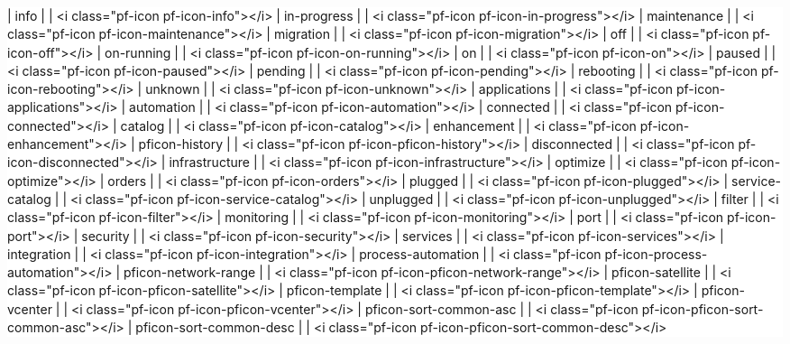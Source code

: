 | info | <i class="pf-icon pf-icon-info"></i> | &lt;i class=&quot;pf-icon pf-icon-info&quot;&gt;&lt;/i&gt;
| in-progress | <i class="pf-icon pf-icon-in-progress"></i> | &lt;i class=&quot;pf-icon pf-icon-in-progress&quot;&gt;&lt;/i&gt;
| maintenance | <i class="pf-icon pf-icon-maintenance"></i> | &lt;i class=&quot;pf-icon pf-icon-maintenance&quot;&gt;&lt;/i&gt;
| migration | <i class="pf-icon pf-icon-migration"></i> | &lt;i class=&quot;pf-icon pf-icon-migration&quot;&gt;&lt;/i&gt;
| off | <i class="pf-icon pf-icon-off"></i> | &lt;i class=&quot;pf-icon pf-icon-off&quot;&gt;&lt;/i&gt;
| on-running | <i class="pf-icon pf-icon-on-running"></i> | &lt;i class=&quot;pf-icon pf-icon-on-running&quot;&gt;&lt;/i&gt;
| on | <i class="pf-icon pf-icon-on"></i> | &lt;i class=&quot;pf-icon pf-icon-on&quot;&gt;&lt;/i&gt;
| paused | <i class="pf-icon pf-icon-paused"></i> | &lt;i class=&quot;pf-icon pf-icon-paused&quot;&gt;&lt;/i&gt;
| pending | <i class="pf-icon pf-icon-pending"></i> | &lt;i class=&quot;pf-icon pf-icon-pending&quot;&gt;&lt;/i&gt;
| rebooting | <i class="pf-icon pf-icon-rebooting"></i> | &lt;i class=&quot;pf-icon pf-icon-rebooting&quot;&gt;&lt;/i&gt;
| unknown | <i class="pf-icon pf-icon-unknown"></i> | &lt;i class=&quot;pf-icon pf-icon-unknown&quot;&gt;&lt;/i&gt;
| applications | <i class="pf-icon pf-icon-applications"></i> | &lt;i class=&quot;pf-icon pf-icon-applications&quot;&gt;&lt;/i&gt;
| automation | <i class="pf-icon pf-icon-automation"></i> | &lt;i class=&quot;pf-icon pf-icon-automation&quot;&gt;&lt;/i&gt;
| connected | <i class="pf-icon pf-icon-connected"></i> | &lt;i class=&quot;pf-icon pf-icon-connected&quot;&gt;&lt;/i&gt;
| catalog | <i class="pf-icon pf-icon-catalog"></i> | &lt;i class=&quot;pf-icon pf-icon-catalog&quot;&gt;&lt;/i&gt;
| enhancement | <i class="pf-icon pf-icon-enhancement"></i> | &lt;i class=&quot;pf-icon pf-icon-enhancement&quot;&gt;&lt;/i&gt;
| pficon-history | <i class="pf-icon pf-icon-pficon-history"></i> | &lt;i class=&quot;pf-icon pf-icon-pficon-history&quot;&gt;&lt;/i&gt;
| disconnected | <i class="pf-icon pf-icon-disconnected"></i> | &lt;i class=&quot;pf-icon pf-icon-disconnected&quot;&gt;&lt;/i&gt;
| infrastructure | <i class="pf-icon pf-icon-infrastructure"></i> | &lt;i class=&quot;pf-icon pf-icon-infrastructure&quot;&gt;&lt;/i&gt;
| optimize | <i class="pf-icon pf-icon-optimize"></i> | &lt;i class=&quot;pf-icon pf-icon-optimize&quot;&gt;&lt;/i&gt;
| orders | <i class="pf-icon pf-icon-orders"></i> | &lt;i class=&quot;pf-icon pf-icon-orders&quot;&gt;&lt;/i&gt;
| plugged | <i class="pf-icon pf-icon-plugged"></i> | &lt;i class=&quot;pf-icon pf-icon-plugged&quot;&gt;&lt;/i&gt;
| service-catalog | <i class="pf-icon pf-icon-service-catalog"></i> | &lt;i class=&quot;pf-icon pf-icon-service-catalog&quot;&gt;&lt;/i&gt;
| unplugged | <i class="pf-icon pf-icon-unplugged"></i> | &lt;i class=&quot;pf-icon pf-icon-unplugged&quot;&gt;&lt;/i&gt;
| filter | <i class="pf-icon pf-icon-filter"></i> | &lt;i class=&quot;pf-icon pf-icon-filter&quot;&gt;&lt;/i&gt;
| monitoring | <i class="pf-icon pf-icon-monitoring"></i> | &lt;i class=&quot;pf-icon pf-icon-monitoring&quot;&gt;&lt;/i&gt;
| port | <i class="pf-icon pf-icon-port"></i> | &lt;i class=&quot;pf-icon pf-icon-port&quot;&gt;&lt;/i&gt;
| security | <i class="pf-icon pf-icon-security"></i> | &lt;i class=&quot;pf-icon pf-icon-security&quot;&gt;&lt;/i&gt;
| services | <i class="pf-icon pf-icon-services"></i> | &lt;i class=&quot;pf-icon pf-icon-services&quot;&gt;&lt;/i&gt;
| integration | <i class="pf-icon pf-icon-integration"></i> | &lt;i class=&quot;pf-icon pf-icon-integration&quot;&gt;&lt;/i&gt;
| process-automation | <i class="pf-icon pf-icon-process-automation"></i> | &lt;i class=&quot;pf-icon pf-icon-process-automation&quot;&gt;&lt;/i&gt;
| pficon-network-range | <i class="pf-icon pf-icon-pficon-network-range"></i> | &lt;i class=&quot;pf-icon pf-icon-pficon-network-range&quot;&gt;&lt;/i&gt;
| pficon-satellite | <i class="pf-icon pf-icon-pficon-satellite"></i> | &lt;i class=&quot;pf-icon pf-icon-pficon-satellite&quot;&gt;&lt;/i&gt;
| pficon-template | <i class="pf-icon pf-icon-pficon-template"></i> | &lt;i class=&quot;pf-icon pf-icon-pficon-template&quot;&gt;&lt;/i&gt;
| pficon-vcenter | <i class="pf-icon pf-icon-pficon-vcenter"></i> | &lt;i class=&quot;pf-icon pf-icon-pficon-vcenter&quot;&gt;&lt;/i&gt;
| pficon-sort-common-asc | <i class="pf-icon pf-icon-pficon-sort-common-asc"></i> | &lt;i class=&quot;pf-icon pf-icon-pficon-sort-common-asc&quot;&gt;&lt;/i&gt;
| pficon-sort-common-desc | <i class="pf-icon pf-icon-pficon-sort-common-desc"></i> | &lt;i class=&quot;pf-icon pf-icon-pficon-sort-common-desc&quot;&gt;&lt;/i&gt;